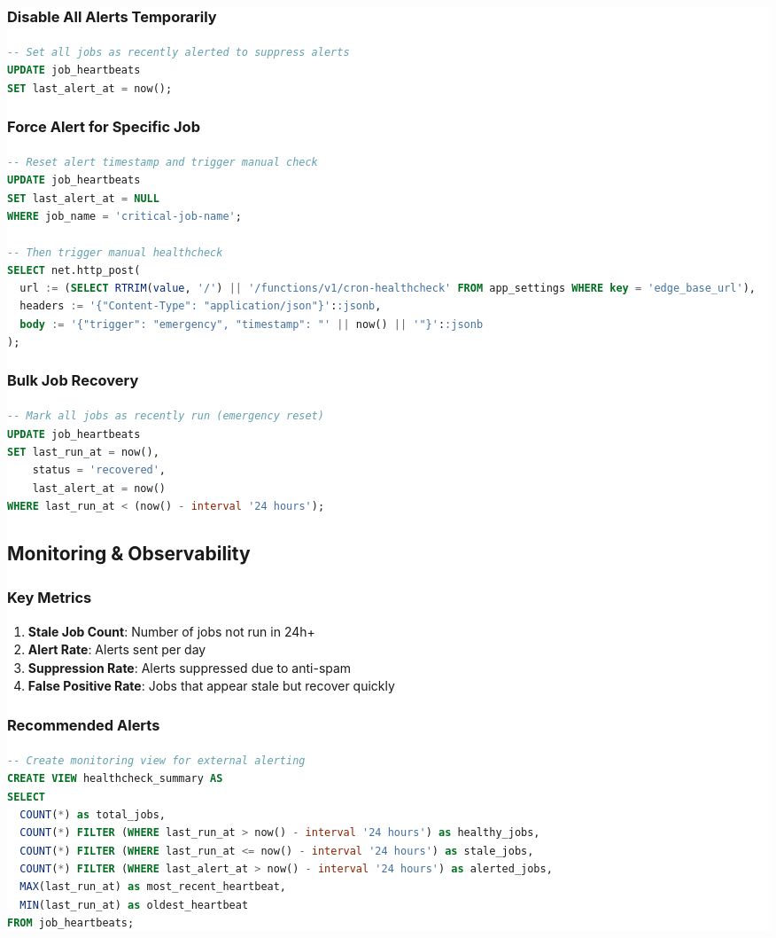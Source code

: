 ### Disable All Alerts Temporarily
```sql
-- Set all jobs as recently alerted to suppress alerts
UPDATE job_heartbeats 
SET last_alert_at = now();
```

### Force Alert for Specific Job
```sql
-- Reset alert timestamp and trigger manual check
UPDATE job_heartbeats 
SET last_alert_at = NULL 
WHERE job_name = 'critical-job-name';

-- Then trigger manual healthcheck
SELECT net.http_post(
  url := (SELECT RTRIM(value, '/') || '/functions/v1/cron-healthcheck' FROM app_settings WHERE key = 'edge_base_url'),
  headers := '{"Content-Type": "application/json"}'::jsonb,
  body := '{"trigger": "emergency", "timestamp": "' || now() || '"}'::jsonb
);
```

### Bulk Job Recovery
```sql
-- Mark all jobs as recently run (emergency reset)
UPDATE job_heartbeats 
SET last_run_at = now(),
    status = 'recovered',
    last_alert_at = now()
WHERE last_run_at < (now() - interval '24 hours');
```

## Monitoring & Observability

### Key Metrics
1. **Stale Job Count**: Number of jobs not run in 24h+
2. **Alert Rate**: Alerts sent per day
3. **Suppression Rate**: Alerts suppressed due to anti-spam
4. **False Positive Rate**: Jobs that appear stale but recover quickly

### Recommended Alerts
```sql
-- Create monitoring view for external alerting
CREATE VIEW healthcheck_summary AS
SELECT 
  COUNT(*) as total_jobs,
  COUNT(*) FILTER (WHERE last_run_at > now() - interval '24 hours') as healthy_jobs,
  COUNT(*) FILTER (WHERE last_run_at <= now() - interval '24 hours') as stale_jobs,
  COUNT(*) FILTER (WHERE last_alert_at > now() - interval '24 hours') as alerted_jobs,
  MAX(last_run_at) as most_recent_heartbeat,
  MIN(last_run_at) as oldest_heartbeat
FROM job_heartbeats;
```
